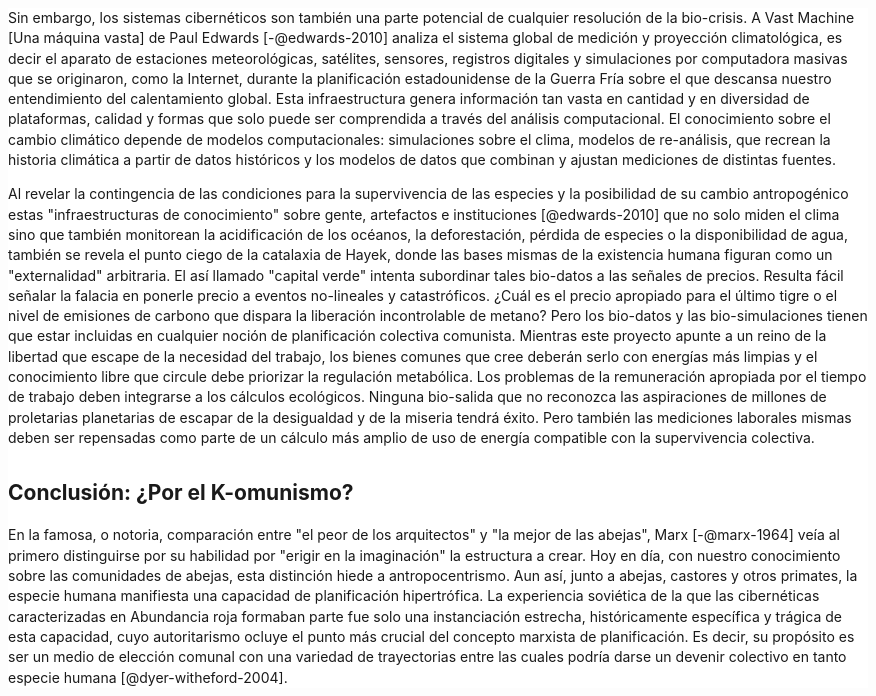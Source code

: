 
Sin embargo, los sistemas cibernéticos son también una parte potencial
de cualquier resolución de la bio-crisis.  A Vast Machine \[Una máquina
vasta\] de Paul Edwards [-@edwards-2010] analiza el sistema global de
medición y proyección climatológica, es decir el aparato de estaciones
meteorológicas, satélites, sensores, registros digitales y simulaciones
por computadora masivas que se originaron, como la Internet, durante la
planificación estadounidense de la Guerra Fría sobre el que descansa
nuestro entendimiento del calentamiento global.  Esta infraestructura
genera información tan vasta en cantidad y en diversidad de plataformas,
calidad y formas que solo puede ser comprendida a través del análisis
computacional.  El conocimiento sobre el cambio climático depende de
modelos computacionales: simulaciones sobre el clima, modelos de
re-análisis, que recrean la historia climática a partir de datos
históricos y los modelos de datos que combinan y ajustan mediciones de
distintas fuentes.

Al revelar la contingencia de las condiciones para la supervivencia de
las especies y la posibilidad de su cambio antropogénico estas
"infraestructuras de conocimiento" sobre gente, artefactos e
instituciones [@edwards-2010] que no solo miden el clima sino que
también monitorean la acidificación de los océanos, la deforestación,
pérdida de especies o la disponibilidad de agua, también se revela el
punto ciego de la catalaxia de Hayek, donde las bases mismas de la
existencia humana figuran como un "externalidad" arbitraria.  El así
llamado "capital verde" intenta subordinar tales bio-datos a las señales
de precios.  Resulta fácil señalar la falacia en ponerle precio a
eventos no-lineales y catastróficos.  ¿Cuál es el precio apropiado para
el último tigre o el nivel de emisiones de carbono que dispara la
liberación incontrolable de metano?  Pero los bio-datos y las
bio-simulaciones tienen que estar incluidas en cualquier noción de
planificación colectiva comunista.  Mientras este proyecto apunte a un
reino de la libertad que escape de la necesidad del trabajo, los bienes
comunes que cree deberán serlo con energías más limpias y el
conocimiento libre que circule debe priorizar la regulación metabólica.
Los problemas de la remuneración apropiada por el tiempo de trabajo
deben integrarse a los cálculos ecológicos.  Ninguna bio-salida que no
reconozca las aspiraciones de millones de proletarias planetarias de
escapar de la desigualdad y de la miseria tendrá éxito.  Pero también las
mediciones laborales mismas deben ser repensadas como parte de un
cálculo más amplio de uso de energía compatible con la supervivencia
colectiva.


Conclusión: ¿Por el K-omunismo?
-------------------------------

En la famosa, o notoria, comparación entre "el peor de los arquitectos"
y "la mejor de las abejas", Marx [-@marx-1964] veía al primero
distinguirse por su habilidad por "erigir en la imaginación" la
estructura a crear.  Hoy en día, con nuestro conocimiento sobre las
comunidades de abejas, esta distinción hiede a antropocentrismo.  Aun
así, junto a abejas, castores y otros primates, la especie humana
manifiesta una capacidad de planificación hipertrófica.  La experiencia
soviética de la que las cibernéticas caracterizadas en Abundancia roja
formaban parte fue solo una instanciación estrecha, históricamente
específica y trágica de esta capacidad, cuyo autoritarismo ocluye el
punto más crucial del concepto marxista de planificación.  Es decir, su
propósito es ser un medio de elección comunal con una variedad de
trayectorias entre las cuales podría darse un devenir colectivo en tanto
especie humana [@dyer-witheford-2004].


[^plenty-ndt-nomenklatura]: Lista o clase de personas selectas que
[^plenty-ndt-crematístico]: Conocimientos y estudios referidos a la
[^plenty-ndt-Teletipo]: Red similar a la telefónica, utilizada para la
[^plenty-shift]: _Shift_ en el original, como en cambio de paradigma.
[^plenty-council]: _Council_ significa consejo en inglés (Nota de la
[^plenty-ndt-comodificacion]: Transformación de bienes, servicios, ideas
[^plenty-ndt-decomodificacion]: Del ingles _decommodification_, debe
[^plenty-ndt-libertarian]: Mantenemos el original _libertarian_ para no